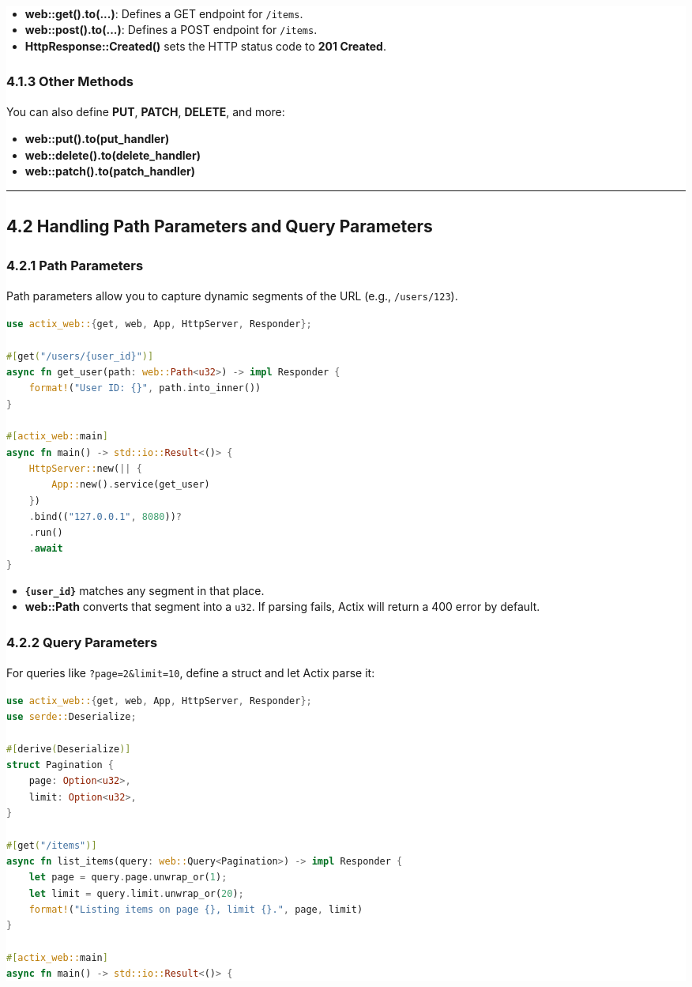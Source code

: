 - **web::get().to(...)**: Defines a GET endpoint for `/items`.
- **web::post().to(...)**: Defines a POST endpoint for `/items`.
- **HttpResponse::Created()** sets the HTTP status code to **201 Created**.

### 4.1.3 Other Methods

You can also define **PUT**, **PATCH**, **DELETE**, and more:

- **web::put().to(put_handler)**
- **web::delete().to(delete_handler)**
- **web::patch().to(patch_handler)**

---

## 4.2 Handling Path Parameters and Query Parameters

### 4.2.1 Path Parameters

Path parameters allow you to capture dynamic segments of the URL (e.g., `/users/123`).

```rust
use actix_web::{get, web, App, HttpServer, Responder};

#[get("/users/{user_id}")]
async fn get_user(path: web::Path<u32>) -> impl Responder {
    format!("User ID: {}", path.into_inner())
}

#[actix_web::main]
async fn main() -> std::io::Result<()> {
    HttpServer::new(|| {
        App::new().service(get_user)
    })
    .bind(("127.0.0.1", 8080))?
    .run()
    .await
}
```

- **`{user_id}`** matches any segment in that place.
- **web::Path<u32>** converts that segment into a `u32`. If parsing fails, Actix will return a 400 error by default.

### 4.2.2 Query Parameters

For queries like `?page=2&limit=10`, define a struct and let Actix parse it:

```rust
use actix_web::{get, web, App, HttpServer, Responder};
use serde::Deserialize;

#[derive(Deserialize)]
struct Pagination {
    page: Option<u32>,
    limit: Option<u32>,
}

#[get("/items")]
async fn list_items(query: web::Query<Pagination>) -> impl Responder {
    let page = query.page.unwrap_or(1);
    let limit = query.limit.unwrap_or(20);
    format!("Listing items on page {}, limit {}.", page, limit)
}

#[actix_web::main]
async fn main() -> std::io::Result<()> {
```